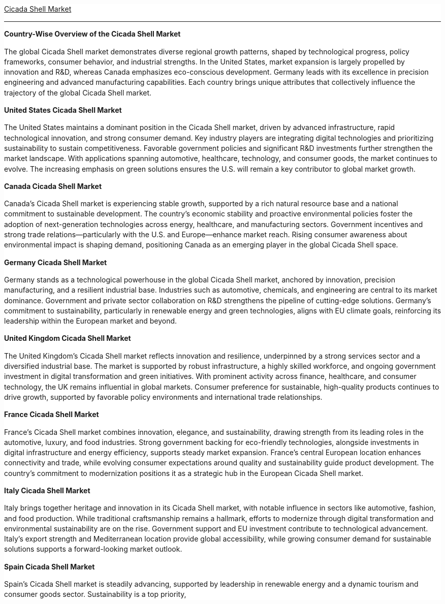 <a href="https://www.marketresearchintellect.com/ask-for-discount/?rid=221204&amp;utm_source=Github-April&amp;utm_medium=019">Cicada Shell Market</a></p></blockquote><hr /><p class="" data-start="217" data-end="261"><strong data-start="217" data-end="261">Country-Wise Overview of the Cicada Shell Market</strong></p><p class="" data-start="263" data-end="774">The global Cicada Shell market demonstrates diverse regional growth patterns, shaped by technological progress, policy frameworks, consumer behavior, and industrial strengths. In the United States, market expansion is largely propelled by innovation and R&amp;D, whereas Canada emphasizes eco-conscious development. Germany leads with its excellence in precision engineering and advanced manufacturing capabilities. Each country brings unique attributes that collectively influence the trajectory of the global Cicada Shell market.</p><p class="" data-start="776" data-end="1421"><strong data-start="776" data-end="805">United States Cicada Shell Market</strong></p><p class="" data-start="776" data-end="1421">The United States maintains a dominant position in the Cicada Shell market, driven by advanced infrastructure, rapid technological innovation, and strong consumer demand. Key industry players are integrating digital technologies and prioritizing sustainability to sustain competitiveness. Favorable government policies and significant R&amp;D investments further strengthen the market landscape. With applications spanning automotive, healthcare, technology, and consumer goods, the market continues to evolve. The increasing emphasis on green solutions ensures the U.S. will remain a key contributor to global market growth.</p><p class="" data-start="1423" data-end="2019"><strong data-start="1423" data-end="1445">Canada Cicada Shell Market</strong></p><p class="" data-start="1423" data-end="2019">Canada&rsquo;s Cicada Shell market is experiencing stable growth, supported by a rich natural resource base and a national commitment to sustainable development. The country&rsquo;s economic stability and proactive environmental policies foster the adoption of next-generation technologies across energy, healthcare, and manufacturing sectors. Government incentives and strong trade relations&mdash;particularly with the U.S. and Europe&mdash;enhance market reach. Rising consumer awareness about environmental impact is shaping demand, positioning Canada as an emerging player in the global Cicada Shell space.</p><p class="" data-start="2021" data-end="2591"><strong data-start="2021" data-end="2044">Germany Cicada Shell Market</strong></p><p class="" data-start="2021" data-end="2591">Germany stands as a technological powerhouse in the global Cicada Shell market, anchored by innovation, precision manufacturing, and a resilient industrial base. Industries such as automotive, chemicals, and engineering are central to its market dominance. Government and private sector collaboration on R&amp;D strengthens the pipeline of cutting-edge solutions. Germany&rsquo;s commitment to sustainability, particularly in renewable energy and green technologies, aligns with EU climate goals, reinforcing its leadership within the European market and beyond.</p><p class="" data-start="2593" data-end="3221"><strong data-start="2593" data-end="2623">United Kingdom Cicada Shell Market</strong></p><p class="" data-start="2593" data-end="3221">The United Kingdom&rsquo;s Cicada Shell market reflects innovation and resilience, underpinned by a strong services sector and a diversified industrial base. The market is supported by robust infrastructure, a highly skilled workforce, and ongoing government investment in digital transformation and green initiatives. With prominent activity across finance, healthcare, and consumer technology, the UK remains influential in global markets. Consumer preference for sustainable, high-quality products continues to drive growth, supported by favorable policy environments and international trade relationships.</p><p class="" data-start="3223" data-end="3838"><strong data-start="3223" data-end="3245">France Cicada Shell Market</strong></p><p class="" data-start="3223" data-end="3838">France&rsquo;s Cicada Shell market combines innovation, elegance, and sustainability, drawing strength from its leading roles in the automotive, luxury, and food industries. Strong government backing for eco-friendly technologies, alongside investments in digital infrastructure and energy efficiency, supports steady market expansion. France&rsquo;s central European location enhances connectivity and trade, while evolving consumer expectations around quality and sustainability guide product development. The country&rsquo;s commitment to modernization positions it as a strategic hub in the European Cicada Shell market.</p><p class="" data-start="3840" data-end="4422"><strong data-start="3840" data-end="3861">Italy Cicada Shell Market</strong></p><p class="" data-start="3840" data-end="4422">Italy brings together heritage and innovation in its Cicada Shell market, with notable influence in sectors like automotive, fashion, and food production. While traditional craftsmanship remains a hallmark, efforts to modernize through digital transformation and environmental sustainability are on the rise. Government support and EU investment contribute to technological advancement. Italy&rsquo;s export strength and Mediterranean location provide global accessibility, while growing consumer demand for sustainable solutions supports a forward-looking market outlook.</p><p class="" data-start="4424" data-end="4975"><strong data-start="4424" data-end="4445">Spain Cicada Shell Market</strong></p><p class="" data-start="4424" data-end="4975">Spain&rsquo;s Cicada Shell market is steadily advancing, supported by leadership in renewable energy and a dynamic tourism and consumer goods sector. Sustainability is a top priority,